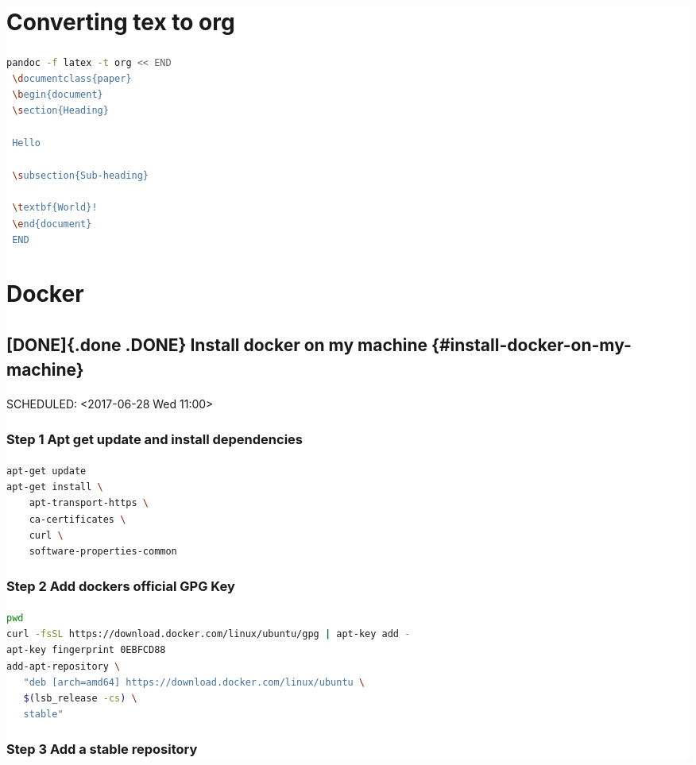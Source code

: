 Converting tex to org
=====================

``` {.bash .rundoc-block rundoc-language="sh" rundoc-results="output"}
pandoc -f latex -t org << END
 \documentclass{paper}
 \begin{document}
 \section{Heading}

 Hello

 \subsection{Sub-heading}

 \textbf{World}!
 \end{document}
 END


```

Docker
======

[DONE]{.done .DONE} Install docker on my machine {#install-docker-on-my-machine}
------------------------------------------------

SCHEDULED: &lt;2017-06-28 Wed 11:00&gt;

### Step 1 Apt get update and install dependencies

``` {.bash .rundoc-block rundoc-language="sh" rundoc-dir="/sudo::" rundoc-results="output"}
apt-get update
apt-get install \
    apt-transport-https \
    ca-certificates \
    curl \
    software-properties-common

```

### Step 2 Add dockers official GPG Key

``` {.bash .rundoc-block rundoc-language="sh" rundoc-dir="/sudo::" rundoc-results="output"}
pwd
curl -fsSL https://download.docker.com/linux/ubuntu/gpg | apt-key add -
apt-key fingerprint 0EBFCD88
add-apt-repository \
   "deb [arch=amd64] https://download.docker.com/linux/ubuntu \
   $(lsb_release -cs) \
   stable"
```

### Step 3 Add a stable repository
